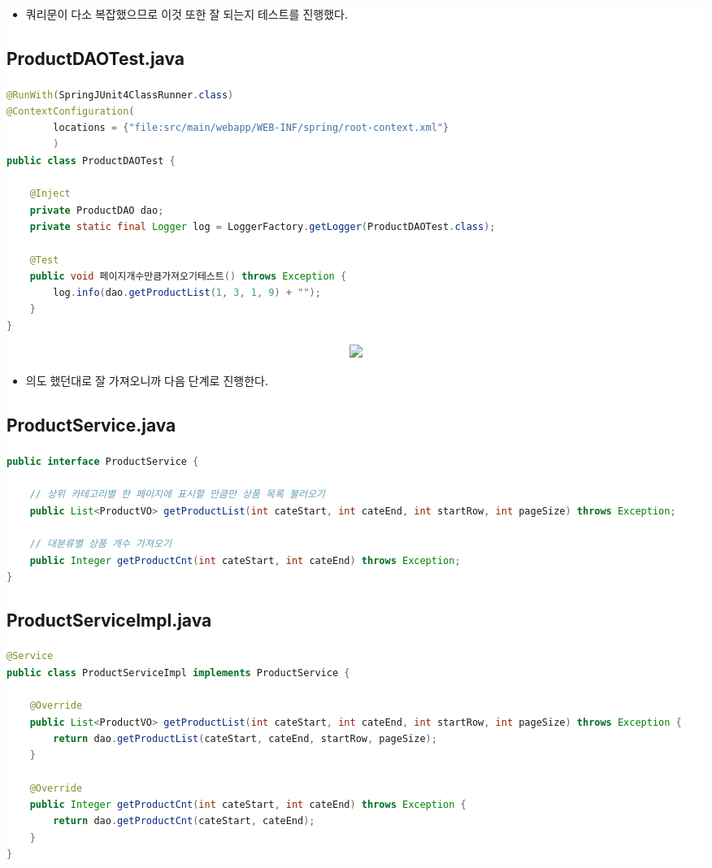 * 쿼리문이 다소 복잡했으므로 이것 또한 잘 되는지 테스트를 진행했다.

## ProductDAOTest.java

```java
@RunWith(SpringJUnit4ClassRunner.class)
@ContextConfiguration(
        locations = {"file:src/main/webapp/WEB-INF/spring/root-context.xml"}
        )
public class ProductDAOTest {

    @Inject
    private ProductDAO dao;
    private static final Logger log = LoggerFactory.getLogger(ProductDAOTest.class);
	
    @Test
    public void 페이지개수만큼가져오기테스트() throws Exception {
        log.info(dao.getProductList(1, 3, 1, 9) + "");
    }
}
```

<p align="center"><img src="https://miro7923.github.io/assets/images/unomas_prodListPaging2.png" width="800"></p>

* 의도 했던대로 잘 가져오니까 다음 단계로 진행한다.

## ProductService.java

```java
public interface ProductService {

	// 상위 카테고리별 한 페이지에 표시할 만큼만 상품 목록 불러오기
	public List<ProductVO> getProductList(int cateStart, int cateEnd, int startRow, int pageSize) throws Exception;
	
	// 대분류별 상품 개수 가져오기
	public Integer getProductCnt(int cateStart, int cateEnd) throws Exception;
}
```

## ProductServiceImpl.java

```java
@Service
public class ProductServiceImpl implements ProductService {

	@Override
	public List<ProductVO> getProductList(int cateStart, int cateEnd, int startRow, int pageSize) throws Exception {
		return dao.getProductList(cateStart, cateEnd, startRow, pageSize);
	}

	@Override
	public Integer getProductCnt(int cateStart, int cateEnd) throws Exception {
		return dao.getProductCnt(cateStart, cateEnd);
	}
}
```
